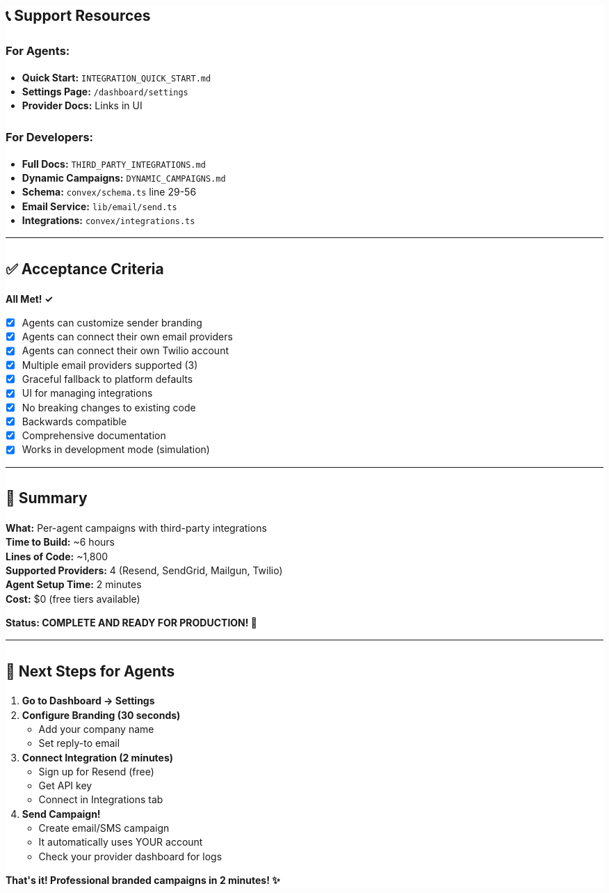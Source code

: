 ## 📞 Support Resources

### For Agents:
- **Quick Start:** `INTEGRATION_QUICK_START.md`
- **Settings Page:** `/dashboard/settings`
- **Provider Docs:** Links in UI

### For Developers:
- **Full Docs:** `THIRD_PARTY_INTEGRATIONS.md`
- **Dynamic Campaigns:** `DYNAMIC_CAMPAIGNS.md`
- **Schema:** `convex/schema.ts` line 29-56
- **Email Service:** `lib/email/send.ts`
- **Integrations:** `convex/integrations.ts`

---

## ✅ Acceptance Criteria

**All Met! ✓**

- [x] Agents can customize sender branding
- [x] Agents can connect their own email providers
- [x] Agents can connect their own Twilio account
- [x] Multiple email providers supported (3)
- [x] Graceful fallback to platform defaults
- [x] UI for managing integrations
- [x] No breaking changes to existing code
- [x] Backwards compatible
- [x] Comprehensive documentation
- [x] Works in development mode (simulation)

---

## 🎊 Summary

**What:** Per-agent campaigns with third-party integrations  
**Time to Build:** ~6 hours  
**Lines of Code:** ~1,800  
**Supported Providers:** 4 (Resend, SendGrid, Mailgun, Twilio)  
**Agent Setup Time:** 2 minutes  
**Cost:** $0 (free tiers available)  

**Status: COMPLETE AND READY FOR PRODUCTION! 🚀**

---

## 🚀 Next Steps for Agents

1. **Go to Dashboard → Settings**
2. **Configure Branding (30 seconds)**
   - Add your company name
   - Set reply-to email
3. **Connect Integration (2 minutes)**
   - Sign up for Resend (free)
   - Get API key
   - Connect in Integrations tab
4. **Send Campaign!**
   - Create email/SMS campaign
   - It automatically uses YOUR account
   - Check your provider dashboard for logs

**That's it! Professional branded campaigns in 2 minutes! ✨**
